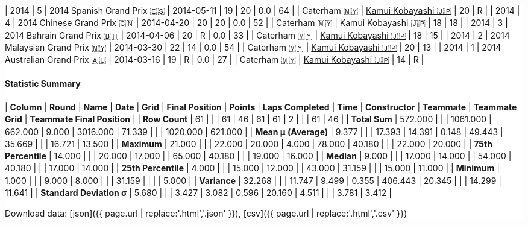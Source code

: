 | 2014 | 5 | 2014 Spanish Grand Prix 🇪🇸 | 2014-05-11 | 19 | 20 | 0.0 | 64 |   | Caterham 🇲🇾 | [Kamui Kobayashi 🇯🇵](/f1/drivers/kobayashi) | 20 | R |
| 2014 | 4 | 2014 Chinese Grand Prix 🇨🇳 | 2014-04-20 | 20 | 20 | 0.0 | 52 |   | Caterham 🇲🇾 | [Kamui Kobayashi 🇯🇵](/f1/drivers/kobayashi) | 18 | 18 |
| 2014 | 3 | 2014 Bahrain Grand Prix 🇧🇭 | 2014-04-06 | 20 | R | 0.0 | 33 |   | Caterham 🇲🇾 | [Kamui Kobayashi 🇯🇵](/f1/drivers/kobayashi) | 18 | 15 |
| 2014 | 2 | 2014 Malaysian Grand Prix 🇲🇾 | 2014-03-30 | 22 | 14 | 0.0 | 54 |   | Caterham 🇲🇾 | [Kamui Kobayashi 🇯🇵](/f1/drivers/kobayashi) | 20 | 13 |
| 2014 | 1 | 2014 Australian Grand Prix 🇦🇺 | 2014-03-16 | 19 | R | 0.0 | 27 |   | Caterham 🇲🇾 | [Kamui Kobayashi 🇯🇵](/f1/drivers/kobayashi) | 14 | R |

#### Statistic Summary

| **Column** | **Round** | **Name** | **Date** | **Grid** | **Final Position** | **Points** | **Laps Completed** | **Time** | **Constructor** | **Teammate** | **Teammate Grid** | **Teammate Final Position** |
| **Row Count** | 61 |  |  | 61 | 46 | 61 | 61 | 2 |  |  | 61 | 46 |
| **Total Sum** | 572.000 |  |  | 1061.000 | 662.000 | 9.000 | 3016.000 | 71.339 |  |  | 1020.000 | 621.000 |
| **Mean μ (Average)** | 9.377 |  |  | 17.393 | 14.391 | 0.148 | 49.443 | 35.669 |  |  | 16.721 | 13.500 |
| **Maximum** | 21.000 |  |  | 22.000 | 20.000 | 4.000 | 78.000 | 40.180 |  |  | 22.000 | 20.000 |
| **75th Percentile** | 14.000 |  |  | 20.000 | 17.000 |  | 65.000 | 40.180 |  |  | 19.000 | 16.000 |
| **Median** | 9.000 |  |  | 17.000 | 14.000 |  | 54.000 | 40.180 |  |  | 17.000 | 14.000 |
| **25th Percentile** | 4.000 |  |  | 15.000 | 12.000 |  | 43.000 | 31.159 |  |  | 15.000 | 11.000 |
| **Minimum** | 1.000 |  |  | 9.000 | 8.000 |  |  | 31.159 |  |  |  | 5.000 |
| **Variance** | 32.268 |  |  | 11.747 | 9.499 | 0.355 | 406.443 | 20.345 |  |  | 14.299 | 11.641 |
| **Standard Deviation σ** | 5.680 |  |  | 3.427 | 3.082 | 0.596 | 20.160 | 4.511 |  |  | 3.781 | 3.412 |

Download data: [json]({{ page.url | replace:'.html','.json' }}), [csv]({{ page.url | replace:'.html','.csv' }})
